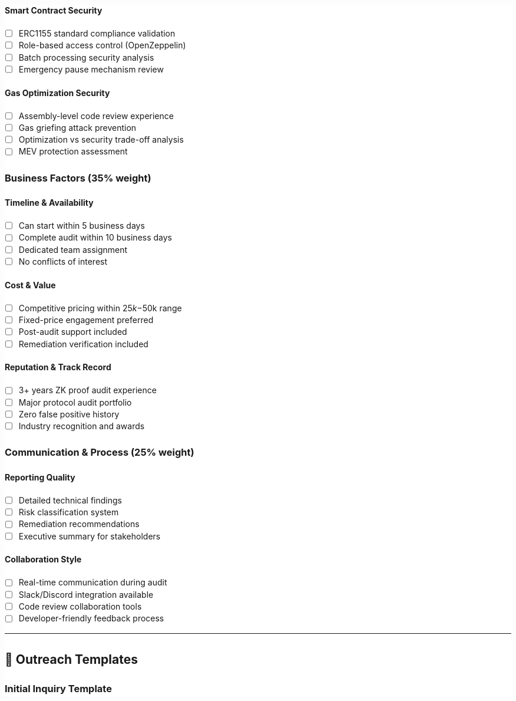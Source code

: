 #### Smart Contract Security
- [ ] ERC1155 standard compliance validation
- [ ] Role-based access control (OpenZeppelin)
- [ ] Batch processing security analysis
- [ ] Emergency pause mechanism review

#### Gas Optimization Security
- [ ] Assembly-level code review experience
- [ ] Gas griefing attack prevention
- [ ] Optimization vs security trade-off analysis
- [ ] MEV protection assessment

### Business Factors (35% weight)

#### Timeline & Availability
- [ ] Can start within 5 business days
- [ ] Complete audit within 10 business days
- [ ] Dedicated team assignment
- [ ] No conflicts of interest

#### Cost & Value
- [ ] Competitive pricing within $25k-$50k range
- [ ] Fixed-price engagement preferred
- [ ] Post-audit support included
- [ ] Remediation verification included

#### Reputation & Track Record
- [ ] 3+ years ZK proof audit experience
- [ ] Major protocol audit portfolio
- [ ] Zero false positive history
- [ ] Industry recognition and awards

### Communication & Process (25% weight)

#### Reporting Quality
- [ ] Detailed technical findings
- [ ] Risk classification system
- [ ] Remediation recommendations
- [ ] Executive summary for stakeholders

#### Collaboration Style
- [ ] Real-time communication during audit
- [ ] Slack/Discord integration available
- [ ] Code review collaboration tools
- [ ] Developer-friendly feedback process

---

## 📧 Outreach Templates

### Initial Inquiry Template
